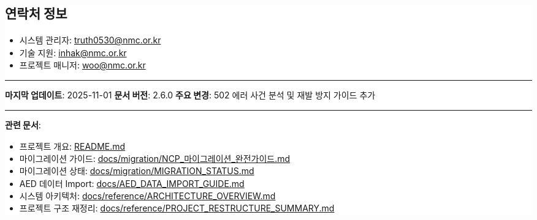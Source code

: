 ## 연락처 정보

- 시스템 관리자: truth0530@nmc.or.kr
- 기술 지원: inhak@nmc.or.kr
- 프로젝트 매니저: woo@nmc.or.kr

---

**마지막 업데이트**: 2025-11-01
**문서 버전**: 2.6.0
**주요 변경**: 502 에러 사건 분석 및 재발 방지 가이드 추가

---

**관련 문서**:
- 프로젝트 개요: [README.md](README.md)
- 마이그레이션 가이드: [docs/migration/NCP_마이그레이션_완전가이드.md](docs/migration/NCP_마이그레이션_완전가이드.md)
- 마이그레이션 상태: [docs/migration/MIGRATION_STATUS.md](docs/migration/MIGRATION_STATUS.md)
- AED 데이터 Import: [docs/AED_DATA_IMPORT_GUIDE.md](docs/AED_DATA_IMPORT_GUIDE.md)
- 시스템 아키텍처: [docs/reference/ARCHITECTURE_OVERVIEW.md](docs/reference/ARCHITECTURE_OVERVIEW.md)
- 프로젝트 구조 재정리: [docs/reference/PROJECT_RESTRUCTURE_SUMMARY.md](docs/reference/PROJECT_RESTRUCTURE_SUMMARY.md)
